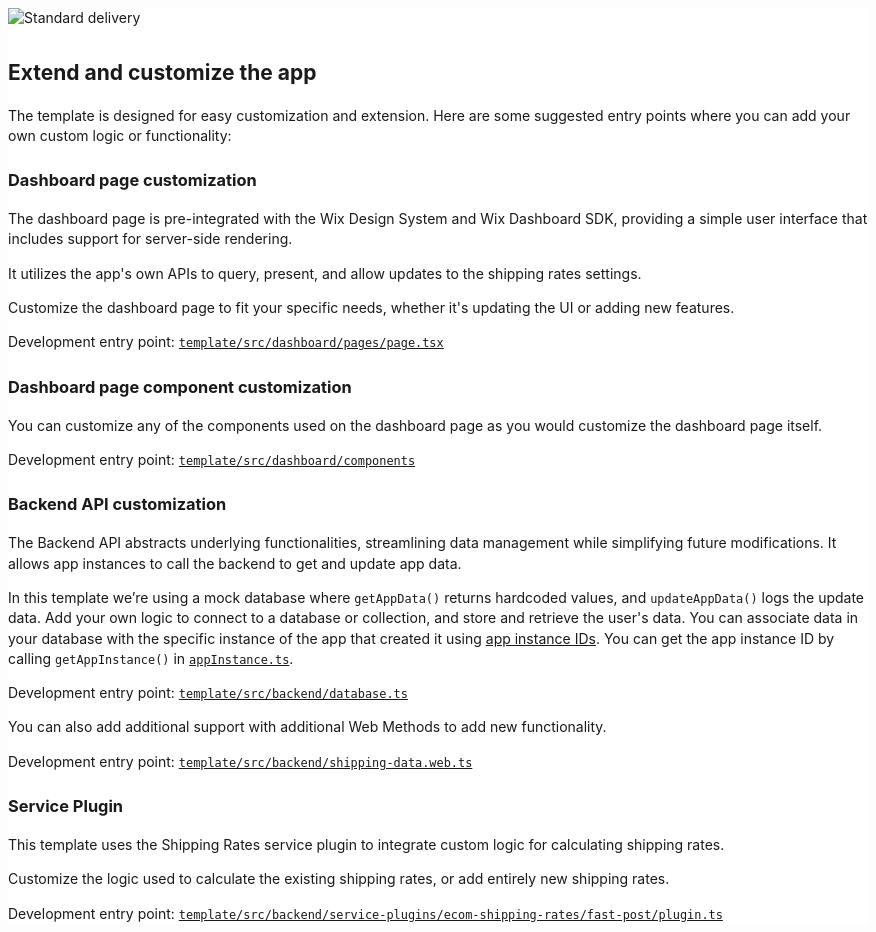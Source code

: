    ![Standard delivery](./images/cli-shipping-rates-standard-delivery.png)

## Extend and customize the app

The template is designed for easy customization and extension. Here are some suggested entry points where you can add your own custom logic or functionality:

### Dashboard page customization

The dashboard page is pre-integrated with the Wix Design System and Wix Dashboard SDK, providing a simple user interface that includes support for server-side rendering.

It utilizes the app's own APIs to query, present, and allow updates to the shipping rates settings.

Customize the dashboard page to fit your specific needs, whether it's updating the UI or adding new features.

Development entry point: [`template/src/dashboard/pages/page.tsx`](./template/src/dashboard/pages/page.tsx)

### Dashboard page component customization

You can customize any of the components used on the dashboard page as you would customize the dashboard page itself.

Development entry point: [`template/src/dashboard/components`](./template/src/dashboard/components)


### Backend API customization

The Backend API abstracts underlying functionalities, streamlining data management while simplifying future modifications. It allows app instances to call the backend to get and update app data.

In this template we’re using a mock database where `getAppData()` returns hardcoded values, and `updateAppData()` logs the update data. Add your own logic to connect to a database or collection, and store and retrieve the user's data.  You can associate data in your database with the specific instance of the app that created it using [app instance IDs](https://dev.wix.com/docs/build-apps/develop-your-app/access/app-instances/about-app-instances#app-instance-id). You can get the app instance ID by calling `getAppInstance()` in [`appInstance.ts`](./template/src/backend/appInstance.ts). 

Development entry point: [`template/src/backend/database.ts`](./template/src/backend/database.ts)

You can also add additional support with additional Web Methods to add new functionality.

Development entry point: [`template/src/backend/shipping-data.web.ts`](./template/src/backend/shipping-data.web.ts)

### Service Plugin

This template uses the Shipping Rates service plugin to integrate custom logic for calculating shipping rates. 

Customize the logic used to calculate the existing shipping rates, or add entirely new shipping rates.

Development entry point: [`template/src/backend/service-plugins/ecom-shipping-rates/fast-post/plugin.ts`](./template/src/backend/service-plugins/ecom-shipping-rates/fast-post/plugin.ts)
